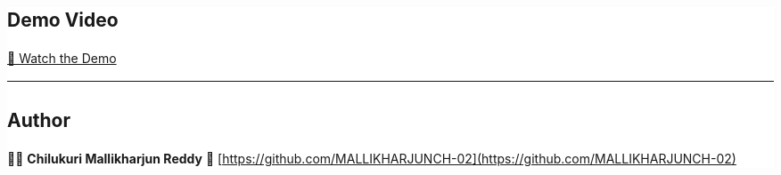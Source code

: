 <a id="a2-demo-video"></a>

## Demo Video

[🎥 Watch the Demo](https://drive.google.com/file/d/1XAdYJPrD5PEj28ThFgvsW9y-oRn12bpt/view?usp=sharing)

---

## Author

👨‍💻 **Chilukuri Mallikharjun Reddy**
🔗 [https://github.com/MALLIKHARJUNCH-02](https://github.com/MALLIKHARJUNCH-02)
